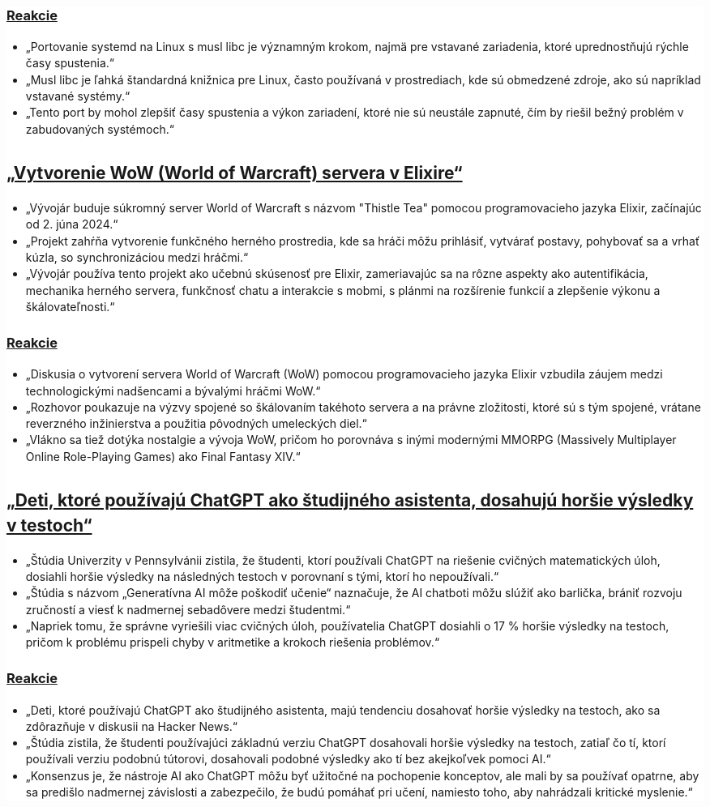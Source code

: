 ### [Reakcie](https://news.ycombinator.com/item?id=41454779)

- „Portovanie systemd na Linux s musl libc je významným krokom, najmä pre vstavané zariadenia, ktoré uprednostňujú rýchle časy spustenia.“
- „Musl libc je ľahká štandardná knižnica pre Linux, často používaná v prostrediach, kde sú obmedzené zdroje, ako sú napríklad vstavané systémy.“
- „Tento port by mohol zlepšiť časy spustenia a výkon zariadení, ktoré nie sú neustále zapnuté, čím by riešil bežný problém v zabudovaných systémoch.“

## [„Vytvorenie WoW (World of Warcraft) servera v Elixire“](https://pikdum.dev/posts/thistle-tea/)

- „Vývojár buduje súkromný server World of Warcraft s názvom "Thistle Tea" pomocou programovacieho jazyka Elixir, začínajúc od 2. júna 2024.“
- „Projekt zahŕňa vytvorenie funkčného herného prostredia, kde sa hráči môžu prihlásiť, vytvárať postavy, pohybovať sa a vrhať kúzla, so synchronizáciou medzi hráčmi.“
- „Vývojár používa tento projekt ako učebnú skúsenosť pre Elixir, zameriavajúc sa na rôzne aspekty ako autentifikácia, mechanika herného servera, funkčnosť chatu a interakcie s mobmi, s plánmi na rozšírenie funkcií a zlepšenie výkonu a škálovateľnosti.“

### [Reakcie](https://news.ycombinator.com/item?id=41454741)

- „Diskusia o vytvorení servera World of Warcraft (WoW) pomocou programovacieho jazyka Elixir vzbudila záujem medzi technologickými nadšencami a bývalými hráčmi WoW.“
- „Rozhovor poukazuje na výzvy spojené so škálovaním takéhoto servera a na právne zložitosti, ktoré sú s tým spojené, vrátane reverzného inžinierstva a použitia pôvodných umeleckých diel.“
- „Vlákno sa tiež dotýka nostalgie a vývoja WoW, pričom ho porovnáva s inými modernými MMORPG (Massively Multiplayer Online Role-Playing Games) ako Final Fantasy XIV.“

## [„Deti, ktoré používajú ChatGPT ako študijného asistenta, dosahujú horšie výsledky v testoch“](https://hechingerreport.org/kids-chatgpt-worse-on-tests/)

- „Štúdia Univerzity v Pennsylvánii zistila, že študenti, ktorí používali ChatGPT na riešenie cvičných matematických úloh, dosiahli horšie výsledky na následných testoch v porovnaní s tými, ktorí ho nepoužívali.“
- „Štúdia s názvom „Generatívna AI môže poškodiť učenie“ naznačuje, že AI chatboti môžu slúžiť ako barlička, brániť rozvoju zručností a viesť k nadmernej sebadôvere medzi študentmi.“
- „Napriek tomu, že správne vyriešili viac cvičných úloh, používatelia ChatGPT dosiahli o 17 % horšie výsledky na testoch, pričom k problému prispeli chyby v aritmetike a krokoch riešenia problémov.“

### [Reakcie](https://news.ycombinator.com/item?id=41453300)

- „Deti, ktoré používajú ChatGPT ako študijného asistenta, majú tendenciu dosahovať horšie výsledky na testoch, ako sa zdôrazňuje v diskusii na Hacker News.“
- „Štúdia zistila, že študenti používajúci základnú verziu ChatGPT dosahovali horšie výsledky na testoch, zatiaľ čo tí, ktorí používali verziu podobnú tútorovi, dosahovali podobné výsledky ako tí bez akejkoľvek pomoci AI.“
- „Konsenzus je, že nástroje AI ako ChatGPT môžu byť užitočné na pochopenie konceptov, ale mali by sa používať opatrne, aby sa predišlo nadmernej závislosti a zabezpečilo, že budú pomáhať pri učení, namiesto toho, aby nahrádzali kritické myslenie.“
